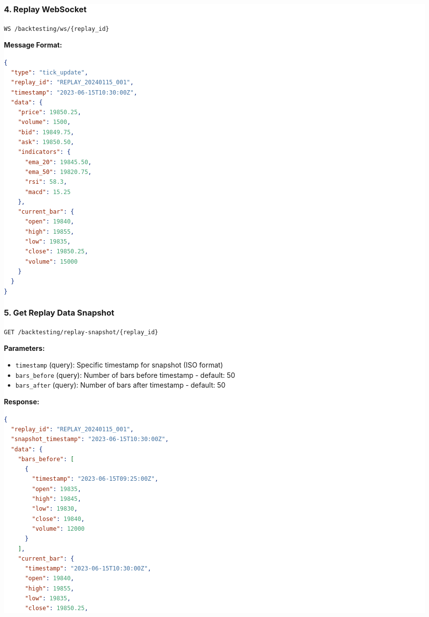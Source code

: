 ### 4. Replay WebSocket
```http
WS /backtesting/ws/{replay_id}
```

**Message Format:**
```json
{
  "type": "tick_update",
  "replay_id": "REPLAY_20240115_001",
  "timestamp": "2023-06-15T10:30:00Z",
  "data": {
    "price": 19850.25,
    "volume": 1500,
    "bid": 19849.75,
    "ask": 19850.50,
    "indicators": {
      "ema_20": 19845.50,
      "ema_50": 19820.75,
      "rsi": 58.3,
      "macd": 15.25
    },
    "current_bar": {
      "open": 19840,
      "high": 19855,
      "low": 19835,
      "close": 19850.25,
      "volume": 15000
    }
  }
}
```

### 5. Get Replay Data Snapshot
```http
GET /backtesting/replay-snapshot/{replay_id}
```

**Parameters:**
- `timestamp` (query): Specific timestamp for snapshot (ISO format)
- `bars_before` (query): Number of bars before timestamp - default: 50
- `bars_after` (query): Number of bars after timestamp - default: 50

**Response:**
```json
{
  "replay_id": "REPLAY_20240115_001",
  "snapshot_timestamp": "2023-06-15T10:30:00Z",
  "data": {
    "bars_before": [
      {
        "timestamp": "2023-06-15T09:25:00Z",
        "open": 19835,
        "high": 19845,
        "low": 19830,
        "close": 19840,
        "volume": 12000
      }
    ],
    "current_bar": {
      "timestamp": "2023-06-15T10:30:00Z",
      "open": 19840,
      "high": 19855,
      "low": 19835,
      "close": 19850.25,
```